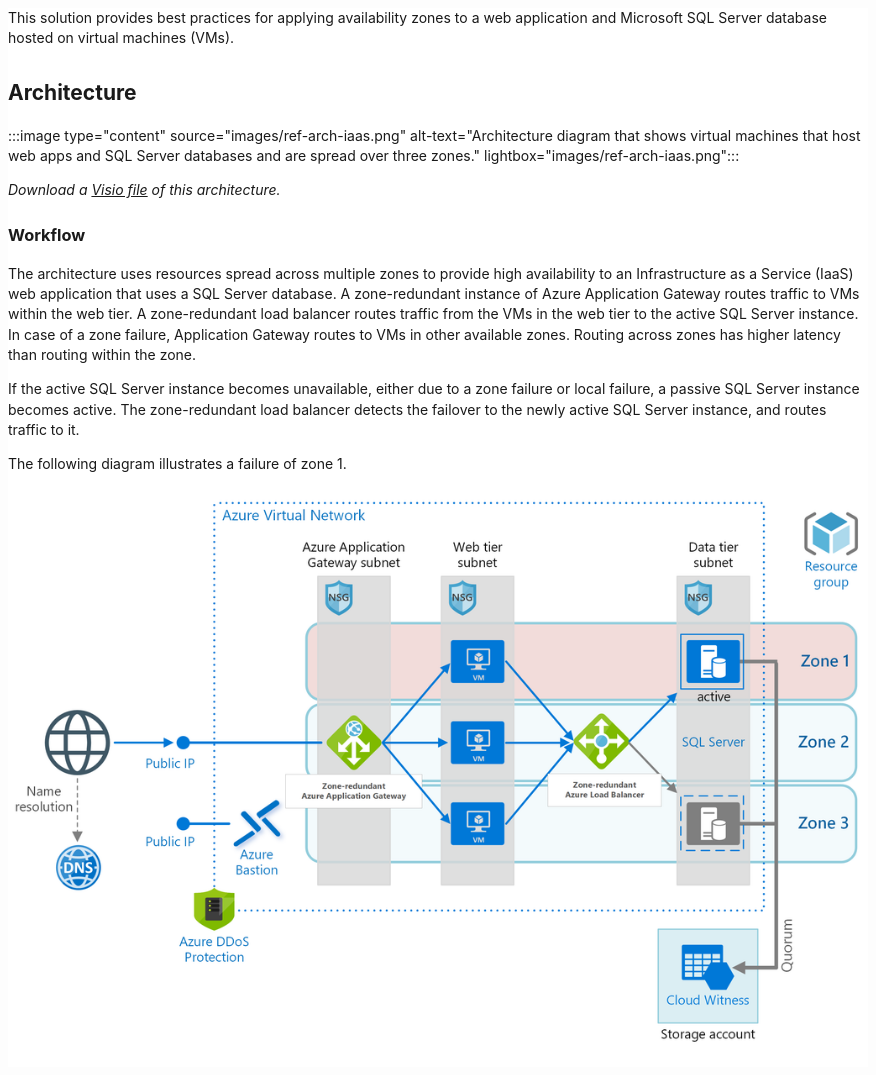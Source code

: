 This solution provides best practices for applying availability zones to a web application and Microsoft SQL Server database hosted on virtual machines (VMs).

## Architecture

:::image type="content" source="images/ref-arch-iaas.png" alt-text="Architecture diagram that shows virtual machines that host web apps and SQL Server databases and are spread over three zones." lightbox="images/ref-arch-iaas.png":::

*Download a [Visio file](https://arch-center.azureedge.net/ref-arch-iaas.vsdx) of this architecture.*

### Workflow

The architecture uses resources spread across multiple zones to provide high availability to an Infrastructure as a Service (IaaS) web application that uses a SQL Server database. A zone-redundant instance of Azure Application Gateway routes traffic to VMs within the web tier. A zone-redundant load balancer routes traffic from the VMs in the web tier to the active SQL Server instance. In case of a zone failure, Application Gateway routes to VMs in other available zones. Routing across zones has higher latency than routing within the zone.

If the active SQL Server instance becomes unavailable, either due to a zone failure or local failure, a passive SQL Server instance becomes active. The zone-redundant load balancer detects the failover to the newly active SQL Server instance, and routes traffic to it.

The following diagram illustrates a failure of zone 1.

![Architecture diagram that shows a failure in zone 1.](./images/ref-arch-iaas-zone-one-failure.png)
